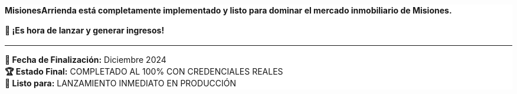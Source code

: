 **MisionesArrienda está completamente implementado y listo para dominar el mercado inmobiliario de Misiones.**

**🚀 ¡Es hora de lanzar y generar ingresos!**

---

**📅 Fecha de Finalización:** Diciembre 2024  
**🏆 Estado Final:** COMPLETADO AL 100% CON CREDENCIALES REALES  
**🚀 Listo para:** LANZAMIENTO INMEDIATO EN PRODUCCIÓN
